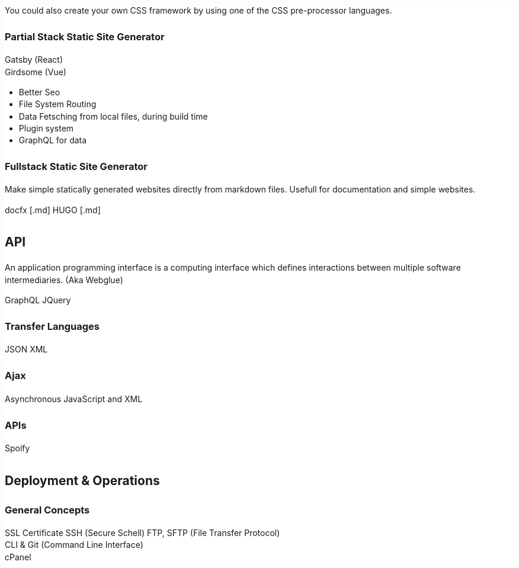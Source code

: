 You could also create your own CSS framework by using one of the CSS pre-processor languages.   

### Partial Stack Static Site Generator
Gatsby (React)  
Girdsome (Vue)  

- Better Seo    
- File System Routing   
- Data Fetsching from local files, during build time    
- Plugin system
- GraphQL for data

### Fullstack Static Site Generator
Make simple statically generated websites directly from markdown files. Usefull for documentation and simple websites.  

docfx [.md]
HUGO [.md]










## API
An application programming interface is a computing interface which defines interactions between multiple software intermediaries. (Aka Webglue)    

GraphQL
JQuery

### Transfer Languages
JSON
XML

### Ajax
Asynchronous JavaScript and XML 

### APIs
Spoify







## Deployment & Operations

### General Concepts
SSL Certificate 
SSH (Secure Schell) 
FTP, SFTP (File Transfer Protocol)  
CLI & Git (Command Line Interface)  
cPanel  
